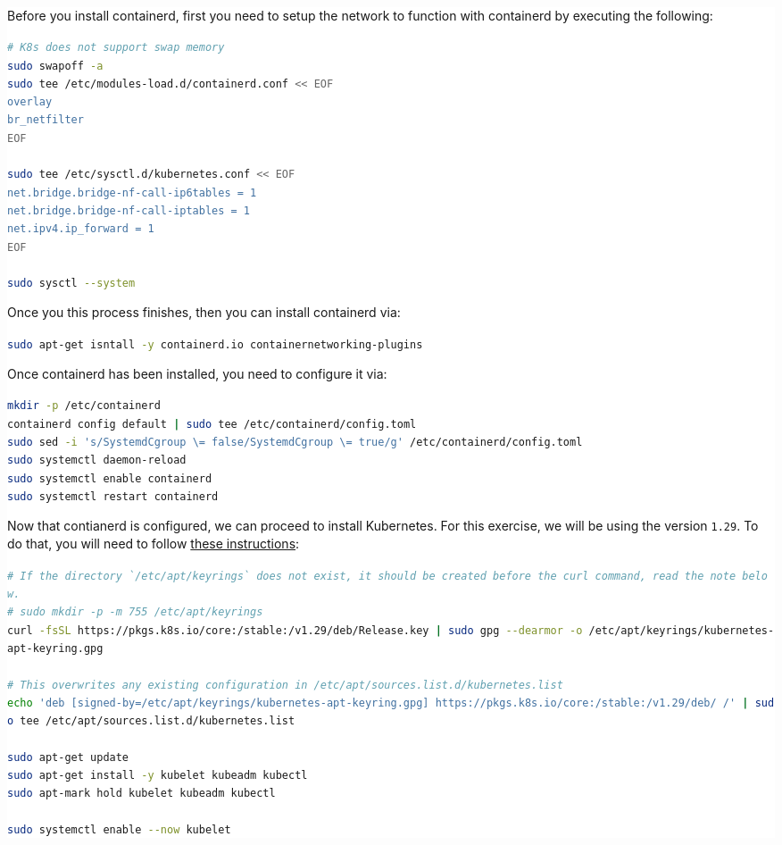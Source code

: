 Before you install containerd, first you need to setup the network to function with containerd by executing the following:

```bash
# K8s does not support swap memory
sudo swapoff -a 
sudo tee /etc/modules-load.d/containerd.conf << EOF
overlay
br_netfilter
EOF

sudo tee /etc/sysctl.d/kubernetes.conf << EOF
net.bridge.bridge-nf-call-ip6tables = 1
net.bridge.bridge-nf-call-iptables = 1
net.ipv4.ip_forward = 1
EOF

sudo sysctl --system
```

Once you this process finishes, then you can install containerd via:

```bash
sudo apt-get isntall -y containerd.io containernetworking-plugins
```

Once containerd has been installed, you need to configure it via:

```bash
mkdir -p /etc/containerd
containerd config default | sudo tee /etc/containerd/config.toml
sudo sed -i 's/SystemdCgroup \= false/SystemdCgroup \= true/g' /etc/containerd/config.toml
sudo systemctl daemon-reload
sudo systemctl enable containerd
sudo systemctl restart containerd
```
Now that contianerd is configured, we can proceed to install Kubernetes. For this exercise, we will be using the version `1.29`. To do that, you will need to follow [these instructions](https://v1-29.docs.kubernetes.io/docs/setup/production-environment/tools/kubeadm/install-kubeadm/#installing-kubeadm-kubelet-and-kubectl):

```bash
# If the directory `/etc/apt/keyrings` does not exist, it should be created before the curl command, read the note below.
# sudo mkdir -p -m 755 /etc/apt/keyrings
curl -fsSL https://pkgs.k8s.io/core:/stable:/v1.29/deb/Release.key | sudo gpg --dearmor -o /etc/apt/keyrings/kubernetes-apt-keyring.gpg

# This overwrites any existing configuration in /etc/apt/sources.list.d/kubernetes.list
echo 'deb [signed-by=/etc/apt/keyrings/kubernetes-apt-keyring.gpg] https://pkgs.k8s.io/core:/stable:/v1.29/deb/ /' | sudo tee /etc/apt/sources.list.d/kubernetes.list

sudo apt-get update
sudo apt-get install -y kubelet kubeadm kubectl
sudo apt-mark hold kubelet kubeadm kubectl

sudo systemctl enable --now kubelet
```

